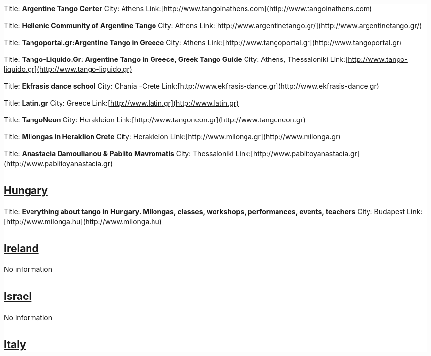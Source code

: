 Title: **Argentine Tango Center**
City: Athens
Link:[http://www.tangoinathens.com](http://www.tangoinathens.com)

Title: **Hellenic Community of Argentine Tango**
City: Athens
Link:[http://www.argentinetango.gr/](http://www.argentinetango.gr/)

Title: **Tangoportal.gr:Argentine Tango in Greece**
City: Athens
Link:[http://www.tangoportal.gr](http://www.tangoportal.gr)

Title: **Tango-Liquido.Gr: Argentine Tango in Greece, Greek Tango Guide**
City: Athens, Thessaloniki
Link:[http://www.tango-liquido.gr](http://www.tango-liquido.gr)

Title: **Ekfrasis dance school**
City: Chania -Crete
Link:[http://www.ekfrasis-dance.gr](http://www.ekfrasis-dance.gr)

Title: **Latin.gr**
City: Greece
Link:[http://www.latin.gr](http://www.latin.gr)

Title: **TangoNeon**
City: Herakleion
Link:[http://www.tangoneon.gr](http://www.tangoneon.gr)

Title: **Milongas in Heraklion Crete**
City: Herakleion
Link:[http://www.milonga.gr](http://www.milonga.gr)

Title: **Anastacia Damoulianou & Pablito Mavromatis**
City: Thessaloniki
Link:[http://www.pablitoyanastacia.gr](http://www.pablitoyanastacia.gr)


## [Hungary](# "Expand/Collapse")

Title: **Everything about tango in Hungary. Milongas, classes, workshops, performances, events, teachers**
City: Budapest
Link:[http://www.milonga.hu](http://www.milonga.hu)

## [Ireland](# "Expand/Collapse")

No information

## [Israel](# "Expand/Collapse")

No information

## [Italy](# "Expand/Collapse")
